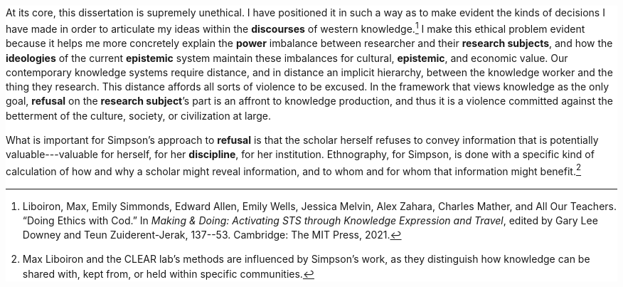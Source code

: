 At its core, this dissertation is supremely unethical. I have positioned it in such a way as to make evident the kinds of decisions I have made in order to articulate my ideas within the <span data-tooltip aria-haspopup="true" class="has-tip" data-disable-hover="false" tabindex="1" data-title="Discourse refers to a scholarly conversation which occurs in a field of knowledge production. I use it in a Foucauldian sense, to convey the agreed upon modes and objects of discussion which are taken for granted in a community or scholarly field."><b>discourses</b></span> of western knowledge.[^fn10] I make this ethical problem evident because it helps me more concretely explain the <span data-tooltip aria-haspopup="true" class="has-tip" data-disable-hover="false" tabindex="1" data-title="Relationality, as I use it, is indebted to Indigenous knowledge systems. Relation refers to the ways researchers become connected to and obligated to the people, ideas, and non-human entities which they study."><b>power</b></span> imbalance between researcher and their <span data-tooltip aria-haspopup="true" class="has-tip" data-disable-hover="false" tabindex="1" data-title="The term research subject refers to a human person who has been ingested into a research program, and whose identity, personhood, and body have become the focus of a research program. I think of the subject in a Foucauldian sense: The 'subject' is a pun on the monarchal subject, someone who has no agency under the spectacular power of the sovereign. In this case it the subject lacks agency in relation to the researcher studying them."><b>research subjects</b></span>, and how the <span data-tooltip aria-haspopup="true" class="has-tip" data-disable-hover="false" tabindex="1" data-title="Ideology refers to a generally agreed upon understanding of a phenomenon or cultural idea. Ideologies are like the air we breathe, in that they are pervasive and difficult to see without some framework to understand them."><b>ideologies</b></span> of the current <span data-tooltip aria-haspopup="true" class="has-tip" data-disable-hover="false" tabindex="1" data-title="Epistemics is a philosophical term referring to the study of knowledge. I use it to talk about the entwined practices of scientific culture, its arguments, and its methodologies."><b>epistemic</b></span> system maintain these imbalances for cultural, <span data-tooltip aria-haspopup="true" class="has-tip" data-disable-hover="false" tabindex="1" data-title="Epistemics is a philosophical term referring to the study of knowledge. I use it to talk about the entwined practices of scientific culture, its arguments, and its methodologies."><b>epistemic</b></span>, and economic value. Our contemporary knowledge systems require distance, and in distance an implicit hierarchy, between the knowledge worker and the thing they research. This distance affords all sorts of violence to be excused. In the framework that views knowledge as the only goal, <span data-tooltip aria-haspopup="true" class="has-tip" data-disable-hover="false" tabindex="1" data-title="Refusal refers to the moments, actions, and possibilities enabled by denying academic access to personal, cultural, or spiritual materials and knowledge."><b>refusal</b></span> on the <span data-tooltip aria-haspopup="true" class="has-tip" data-disable-hover="false" tabindex="1" data-title="The term research subject refers to a human person who has been ingested into a research program, and whose identity, personhood, and body have become the focus of a research program. I think of the subject in a Foucauldian sense: The 'subject' is a pun on the monarchal subject, someone who has no agency under the spectacular power of the sovereign. In this case it the subject lacks agency in relation to the researcher studying them."><b>research subject</b></span>’s part is an affront to knowledge production, and thus it is a violence committed against the betterment of the culture, society, or civilization at large.

What is important for Simpson’s approach to <span data-tooltip aria-haspopup="true" class="has-tip" data-disable-hover="false" tabindex="1" data-title="Refusal refers to the moments, actions, and possibilities enabled by denying academic access to personal, cultural, or spiritual materials and knowledge."><b>refusal</b></span> is that the scholar herself refuses to convey information that is potentially valuable---valuable for herself, for her <span data-tooltip aria-haspopup="true" class="has-tip" data-disable-hover="false" tabindex="1" data-title="Discipline is used here in the Foucauldian sense. It is a pun that links forced discipline with the idea of a discipline of knowledge. Disciplining is a process where certain phenomena are made understandable through demarcation and definition in an academic field."><b>discipline</b></span>, for her institution. Ethnography, for Simpson, is done with a specific kind of calculation of how and why a scholar might reveal information, and to whom and for whom that information might benefit.[^fn11]


[^fn1]: Hartman, Saidiya. “Venus in Two Acts.” *Small Axe* 12, no. 2 (2008): 1--14; Johnson, Jessica Marie. “Markup Bodies: Black [Life] Studies and Slavery [Death] Studies at the Digital Crossroads.” *Social Text* 36, no. 4 (2018): 57--79.
[^fn2]: DuBois, W. E. B. *The Philadelphia Negro: A Social Study*. Philadelphia: University of Pennsylvania Press, 1996.
[^fn3]: *Report of the Henry Phipps Institute for the Study, Treatment, and Prevention of Tuberculosis*. Vol. 2. Philadelphia: Henry Phipps Institute, 1906. 13-14.
[^fn4]: McBride, David. “The Henry Phipps Institute, 1903-1937: Pioneering Tuberculosis Work with and Urban Minority.” *Bulletin of the History of Medicine* 61, no. 1 (1987): 78--96.
[^fn5]: Liboiron, Max. *Pollution Is Colonialism*. Durham & London: Duke University Press, 2021; Simpson, Audra. “Consent’s Revenge.” *Cultural Anthropology* 31, no. 3 (2016): 326--33; Simpson, Audra. “On Ethnographic Refusal: Indigeneity, ‘Voice’ and Colonial Citizenship.” *Junctures* 9 (2007): 67--80; Tuck, Eve, and K. Wayne Yang. “Unbecoming Claims: Pedagogies of Refusal in Qualitative Research.” *Qualitative Inquiry* 20, no. 6 (2014): 811--18.
[^fn6]: Rawling, Katherine D. B. “‘She Sits All Day in the Attitude Depicted in the Photo’: Photography and the Psychiatric Patient in the Late Nineteenth Century.” *Medical Humanities* 43, no. 2 (2017): 99--110.
[^fn7]: Simpson, Audra. “On Ethnographic Refusal: Indigeneity, ‘Voice’ and Colonial Citizenship.” 74.
[^fn8]: Simpson, Audra. “On Ethnographic Refusal: Indigeneity, ‘Voice’ and Colonial Citizenship.” 72.
[^fn9]: Wilson, Shawn. *Research Is Ceremony: Indigenous Research Methods*. Halifax & Winnipeg: Fernwood Publishing, 2008.
[^fn10]: Liboiron, Max, Emily Simmonds, Edward Allen, Emily Wells, Jessica Melvin, Alex Zahara, Charles Mather, and All Our Teachers. “Doing Ethics with Cod.” In *Making & Doing: Activating STS through Knowledge Expression and Travel*, edited by Gary Lee Downey and Teun Zuiderent-Jerak, 137--53. Cambridge: The MIT Press, 2021.
[^fn11]: Max Liboiron and the CLEAR lab’s methods are influenced by Simpson’s work, as they distinguish how knowledge can be shared with, kept from, or held within specific communities.